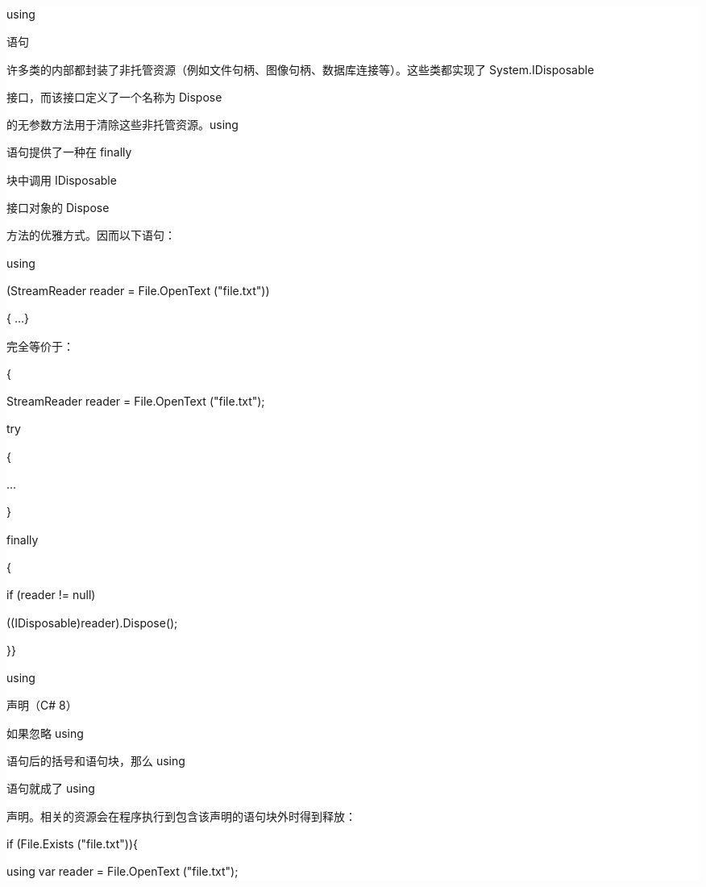 using

语句

许多类的内部都封装了非托管资源（例如文件句柄、图像句柄、数据库连接等）。这些类都实现了 System.IDisposable

接口，而该接口定义了一个名称为 Dispose

的无参数方法用于清除这些非托管资源。using

语句提供了一种在 finally

块中调用 IDisposable

接口对象的 Dispose

方法的优雅方式。因而以下语句：

using

(StreamReader reader = File.OpenText ("file.txt"))

{ ...}

完全等价于：

{



StreamReader reader = File.OpenText ("file.txt");

try

{

...

}

finally

{

if (reader != null)

((IDisposable)reader).Dispose();

}}

using

声明（C# 8）

如果忽略 using

语句后的括号和语句块，那么 using

语句就成了 using

声明。相关的资源会在程序执行到包含该声明的语句块外时得到释放：

if (File.Exists ("file.txt")){

using var reader = File.OpenText ("file.txt");

